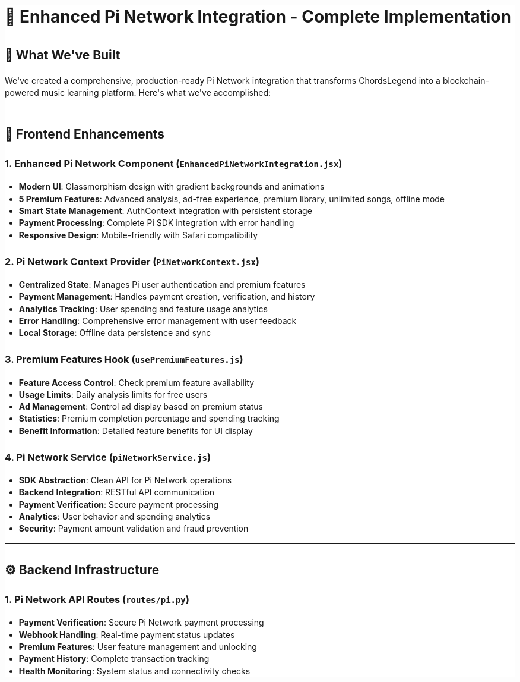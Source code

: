# 🥧 Enhanced Pi Network Integration - Complete Implementation

## 🚀 **What We've Built**

We've created a comprehensive, production-ready Pi Network integration that transforms ChordsLegend into a blockchain-powered music learning platform. Here's what we've accomplished:

---

## 🌟 **Frontend Enhancements**

### **1. Enhanced Pi Network Component** (`EnhancedPiNetworkIntegration.jsx`)
- **Modern UI**: Glassmorphism design with gradient backgrounds and animations
- **5 Premium Features**: Advanced analysis, ad-free experience, premium library, unlimited songs, offline mode
- **Smart State Management**: AuthContext integration with persistent storage
- **Payment Processing**: Complete Pi SDK integration with error handling
- **Responsive Design**: Mobile-friendly with Safari compatibility

### **2. Pi Network Context Provider** (`PiNetworkContext.jsx`)
- **Centralized State**: Manages Pi user authentication and premium features
- **Payment Management**: Handles payment creation, verification, and history
- **Analytics Tracking**: User spending and feature usage analytics  
- **Error Handling**: Comprehensive error management with user feedback
- **Local Storage**: Offline data persistence and sync

### **3. Premium Features Hook** (`usePremiumFeatures.js`)
- **Feature Access Control**: Check premium feature availability
- **Usage Limits**: Daily analysis limits for free users
- **Ad Management**: Control ad display based on premium status
- **Statistics**: Premium completion percentage and spending tracking
- **Benefit Information**: Detailed feature benefits for UI display

### **4. Pi Network Service** (`piNetworkService.js`)
- **SDK Abstraction**: Clean API for Pi Network operations
- **Backend Integration**: RESTful API communication
- **Payment Verification**: Secure payment processing
- **Analytics**: User behavior and spending analytics
- **Security**: Payment amount validation and fraud prevention

---

## ⚙️ **Backend Infrastructure**

### **1. Pi Network API Routes** (`routes/pi.py`)
- **Payment Verification**: Secure Pi Network payment processing
- **Webhook Handling**: Real-time payment status updates
- **Premium Features**: User feature management and unlocking
- **Payment History**: Complete transaction tracking
- **Health Monitoring**: System status and connectivity checks
